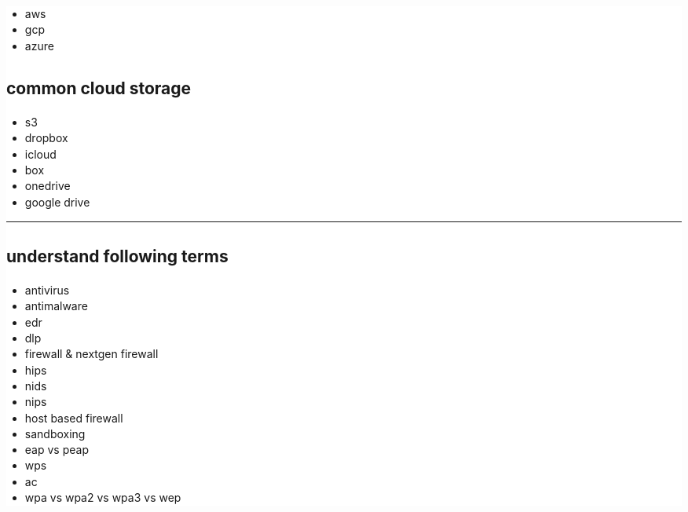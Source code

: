 - aws 
- gcp
- azure

## common cloud storage

- s3 
- dropbox
- icloud
- box
- onedrive
- google drive

---

## understand following terms

- antivirus 
- antimalware
- edr
- dlp
- firewall & nextgen firewall
- hips
- nids
- nips
- host based firewall
- sandboxing
- eap vs peap
- wps
- ac
- wpa vs wpa2 vs wpa3 vs wep